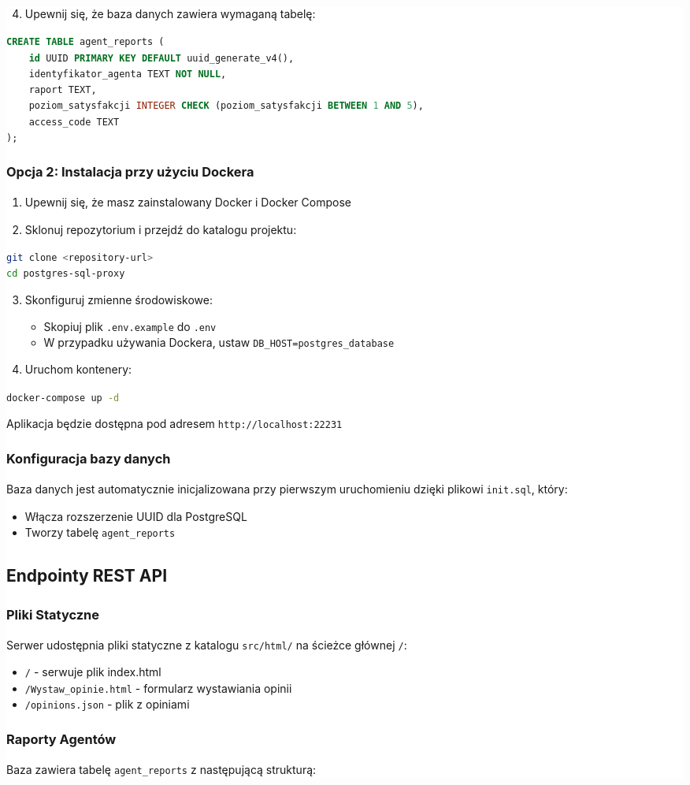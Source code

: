 4. Upewnij się, że baza danych zawiera wymaganą tabelę:

```sql
CREATE TABLE agent_reports (
    id UUID PRIMARY KEY DEFAULT uuid_generate_v4(),
    identyfikator_agenta TEXT NOT NULL,
    raport TEXT,
    poziom_satysfakcji INTEGER CHECK (poziom_satysfakcji BETWEEN 1 AND 5),
    access_code TEXT
);
```

### Opcja 2: Instalacja przy użyciu Dockera

1. Upewnij się, że masz zainstalowany Docker i Docker Compose

2. Sklonuj repozytorium i przejdź do katalogu projektu:

```bash
git clone <repository-url>
cd postgres-sql-proxy
```

3. Skonfiguruj zmienne środowiskowe:
   - Skopiuj plik `.env.example` do `.env`
   - W przypadku używania Dockera, ustaw `DB_HOST=postgres_database`

4. Uruchom kontenery:

```bash
docker-compose up -d
```

Aplikacja będzie dostępna pod adresem `http://localhost:22231`

### Konfiguracja bazy danych

Baza danych jest automatycznie inicjalizowana przy pierwszym uruchomieniu dzięki plikowi `init.sql`, który:

- Włącza rozszerzenie UUID dla PostgreSQL
- Tworzy tabelę `agent_reports`

## Endpointy REST API

### Pliki Statyczne

Serwer udostępnia pliki statyczne z katalogu `src/html/` na ścieżce głównej `/`:

- `/` - serwuje plik index.html
- `/Wystaw_opinie.html` - formularz wystawiania opinii
- `/opinions.json` - plik z opiniami

### Raporty Agentów

Baza zawiera tabelę `agent_reports` z następującą strukturą:
